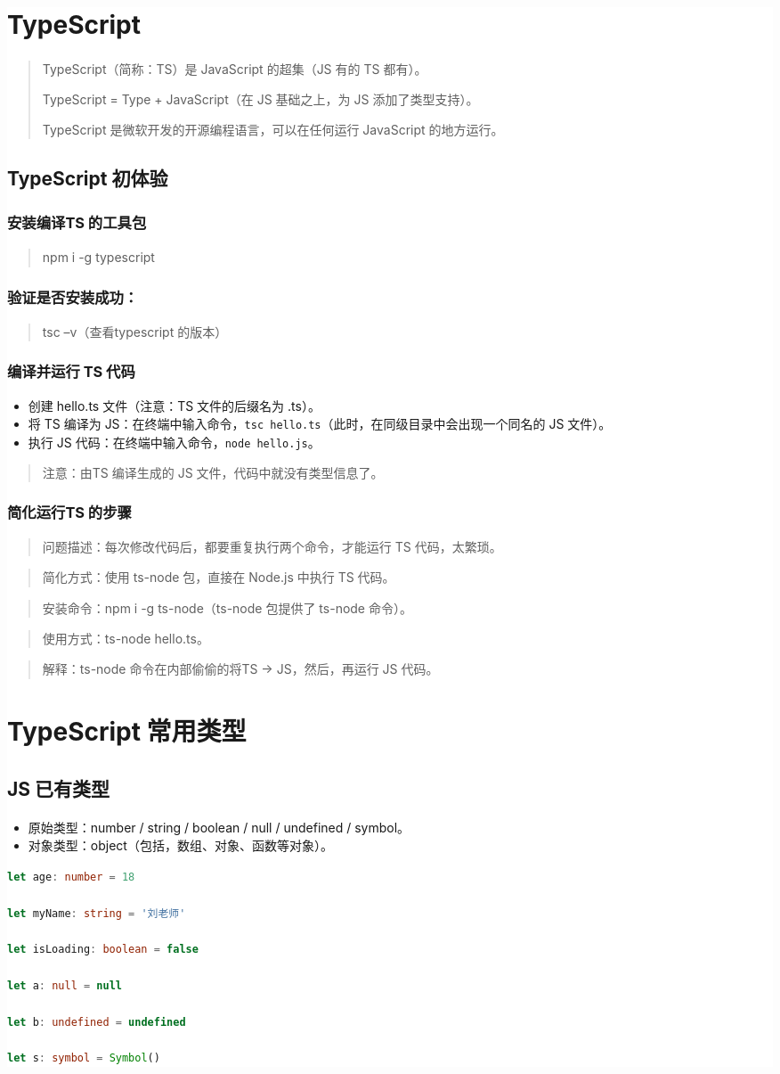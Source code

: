 # TypeScript

> TypeScript（简称：TS）是 JavaScript 的超集（JS 有的 TS 都有）。
>
> TypeScript = Type + JavaScript（在 JS 基础之上，为 JS 添加了类型支持）。
>
> TypeScript 是微软开发的开源编程语言，可以在任何运行 JavaScript 的地方运行。

## TypeScript 初体验

### 安装编译TS 的工具包

> npm i -g typescript

### 验证是否安装成功：

> tsc –v（查看typescript 的版本）

### 编译并运行 TS 代码

- 创建 hello.ts 文件（注意：TS 文件的后缀名为 .ts）。
- 将 TS 编译为 JS：在终端中输入命令，`tsc hello.ts`（此时，在同级目录中会出现一个同名的 JS 文件）。
- 执行 JS 代码：在终端中输入命令，`node hello.js`。

> 注意：由TS 编译生成的 JS 文件，代码中就没有类型信息了。

### 简化运行TS 的步骤

> 问题描述：每次修改代码后，都要重复执行两个命令，才能运行 TS 代码，太繁琐。

> 简化方式：使用 ts-node 包，直接在 Node.js 中执行 TS 代码。

> 安装命令：npm i -g ts-node（ts-node 包提供了 ts-node 命令）。

> 使用方式：ts-node hello.ts。

> 解释：ts-node 命令在内部偷偷的将TS -> JS，然后，再运行 JS 代码。

# TypeScript 常用类型

## JS 已有类型

- 原始类型：number / string / boolean / null / undefined / symbol。
- 对象类型：object（包括，数组、对象、函数等对象）。

``` ts
let age: number = 18

let myName: string = '刘老师'

let isLoading: boolean = false

let a: null = null

let b: undefined = undefined

let s: symbol = Symbol()
```
